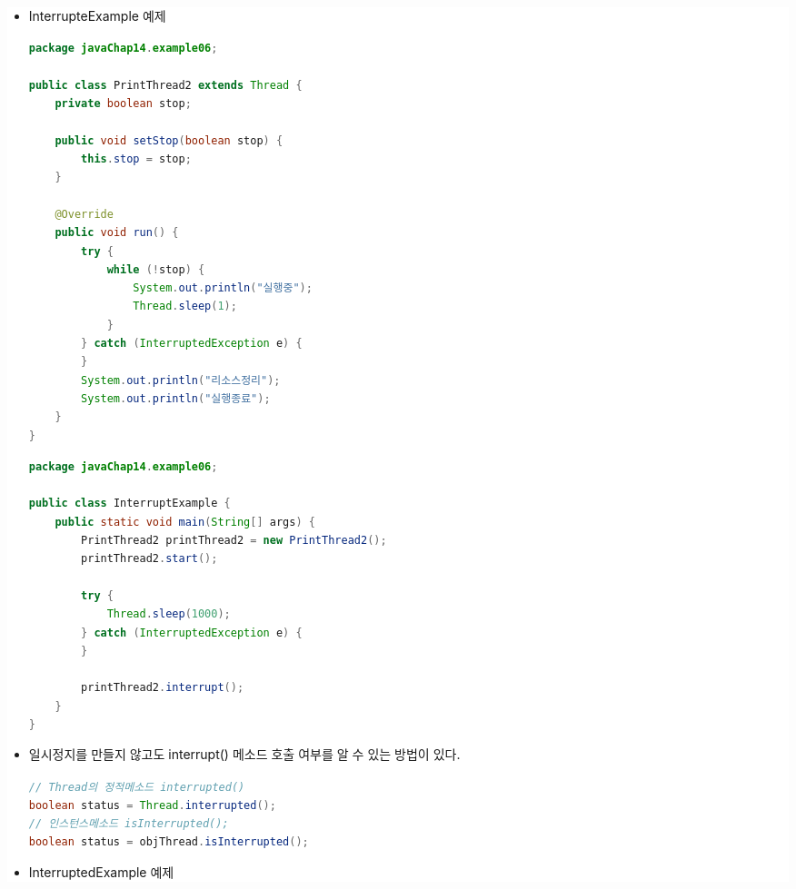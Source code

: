- InterrupteExample 예제

  ```java
  package javaChap14.example06;

  public class PrintThread2 extends Thread {
      private boolean stop;

      public void setStop(boolean stop) {
          this.stop = stop;
      }

      @Override
      public void run() {
          try {
              while (!stop) {
                  System.out.println("실행중");
                  Thread.sleep(1);
              }
          } catch (InterruptedException e) {
          }
          System.out.println("리소스정리");
          System.out.println("실행종료");
      }
  }
  ```

  ```java
  package javaChap14.example06;

  public class InterruptExample {
      public static void main(String[] args) {
          PrintThread2 printThread2 = new PrintThread2();
          printThread2.start();

          try {
              Thread.sleep(1000);
          } catch (InterruptedException e) {
          }

          printThread2.interrupt();
      }
  }
  ```

- 일시정지를 만들지 않고도 interrupt() 메소드 호출 여부를 알 수 있는 방법이 있다.

  ```java
  // Thread의 정적메소드 interrupted()
  boolean status = Thread.interrupted();
  // 인스턴스메소드 isInterrupted();
  boolean status = objThread.isInterrupted();
  ```

- InterruptedExample 예제
